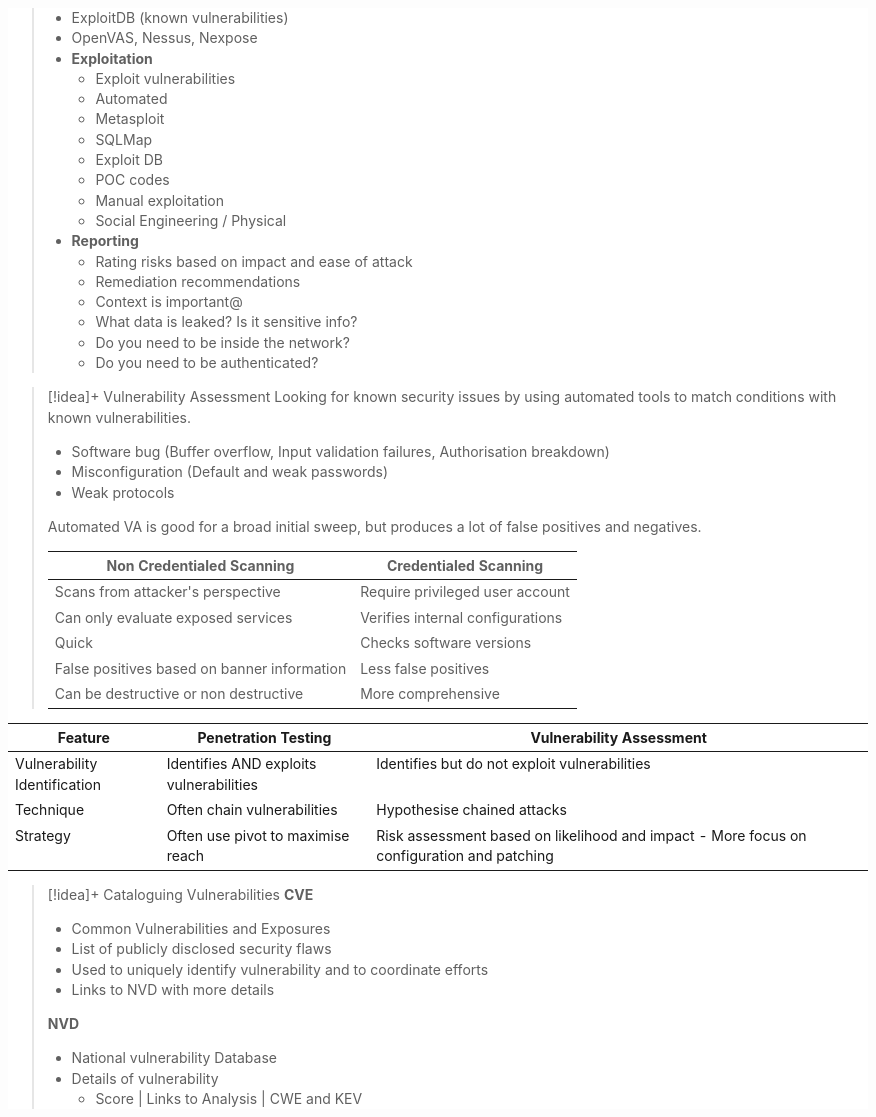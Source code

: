 > 	- ExploitDB (known vulnerabilities)
> 	- OpenVAS, Nessus, Nexpose
> - **Exploitation**
> 	- Exploit vulnerabilities
> 	- Automated
> 	- Metasploit
> 	- SQLMap
> 	- Exploit DB
> 	- POC codes
> 	- Manual exploitation
> 	- Social Engineering / Physical
> - **Reporting**
> 	- Rating risks based on impact and ease of attack
> 	- Remediation recommendations
> 	- Context is important@
> 	- What data is leaked? Is it sensitive info?
> 	- Do you need to be inside the network?
> 	- Do you need to be authenticated?
> 


> [!idea]+ Vulnerability Assessment
> Looking for known security issues by using automated tools to match conditions with known vulnerabilities.
> - Software bug (Buffer overflow, Input validation failures, Authorisation breakdown)
> - Misconfiguration (Default and weak passwords)
> - Weak protocols
>   
> Automated VA is good for a broad initial sweep, but produces a lot of false positives and negatives.
>   
> | Non Credentialed Scanning                   | Credentialed Scanning            |
> | ------------------------------------------- | -------------------------------- |
> | Scans from attacker's perspective           | Require privileged user account  |
> | Can only evaluate exposed services          | Verifies internal configurations |
> | Quick                                       | Checks software versions         |
> | False positives based on banner information | Less false positives             |
> | Can be destructive or non destructive       | More comprehensive               |


| Feature                      | Penetration Testing                     | Vulnerability Assessment                                                                  |
| ---------------------------- | --------------------------------------- | ----------------------------------------------------------------------------------------- |
| Vulnerability Identification | Identifies AND exploits vulnerabilities | Identifies but do not exploit vulnerabilities                                             |
| Technique                    | Often chain vulnerabilities             | Hypothesise chained attacks                                                               |
| Strategy                     | Often use pivot to maximise reach       | Risk assessment based on likelihood and impact - More focus on configuration and patching |


> [!idea]+ Cataloguing Vulnerabilities
> **CVE**
> - Common Vulnerabilities and Exposures
> - List of publicly disclosed security flaws
> - Used to uniquely identify vulnerability and to coordinate efforts
> - Links to NVD with more details
>   
>**NVD**
> - National vulnerability Database
> - Details of vulnerability
> 	- Score | Links to Analysis | CWE and KEV
